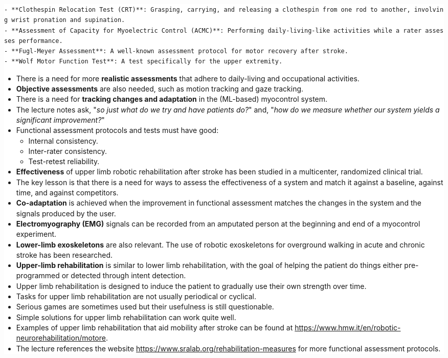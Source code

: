    - **Clothespin Relocation Test (CRT)**: Grasping, carrying, and releasing a clothespin from one rod to another, involving wrist pronation and supination.
    - **Assessment of Capacity for Myoelectric Control (ACMC)**: Performing daily-living-like activities while a rater assesses performance.
    - **Fugl-Meyer Assessment**: A well-known assessment protocol for motor recovery after stroke.
    - **Wolf Motor Function Test**: A test specifically for the upper extremity.
- There is a need for more **realistic assessments** that adhere to daily-living and occupational activities.
- **Objective assessments** are also needed, such as motion tracking and gaze tracking.
- There is a need for **tracking changes and adaptation** in the (ML-based) myocontrol system.
- The lecture notes ask, "_so just what do we try and have patients do?_" and, "_how do we measure whether our system yields a significant improvement?_"
- Functional assessment protocols and tests must have good:
    - Internal consistency.
    - Inter-rater consistency.
    - Test-retest reliability.
- **Effectiveness** of upper limb robotic rehabilitation after stroke has been studied in a multicenter, randomized clinical trial.
- The key lesson is that there is a need for ways to assess the effectiveness of a system and match it against a baseline, against time, and against competitors.
- **Co-adaptation** is achieved when the improvement in functional assessment matches the changes in the system and the signals produced by the user.
- **Electromyography (EMG)** signals can be recorded from an amputated person at the beginning and end of a myocontrol experiment.
- **Lower-limb exoskeletons** are also relevant. The use of robotic exoskeletons for overground walking in acute and chronic stroke has been researched.
- **Upper-limb rehabilitation** is similar to lower limb rehabilitation, with the goal of helping the patient do things either pre-programmed or detected through intent detection.
- Upper limb rehabilitation is designed to induce the patient to gradually use their own strength over time.
- Tasks for upper limb rehabilitation are not usually periodical or cyclical.
- Serious games are sometimes used but their usefulness is still questionable.
- Simple solutions for upper limb rehabilitation can work quite well.
- Examples of upper limb rehabilitation that aid mobility after stroke can be found at https://www.hmw.it/en/robotic-neurorehabilitation/motore.
- The lecture references the website https://www.sralab.org/rehabilitation-measures for more functional assessment protocols.

